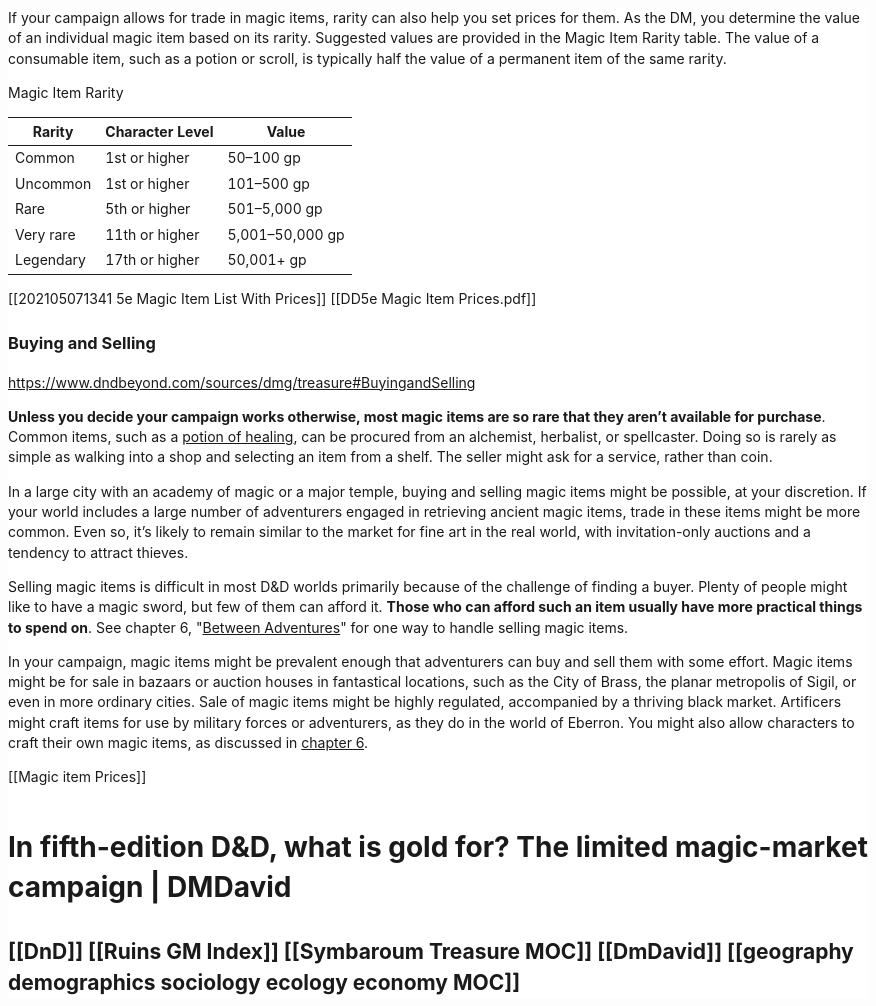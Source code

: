 If your campaign allows for trade in magic items, rarity can also help you set prices for them. As the DM, you determine the value of an individual magic item based on its rarity. Suggested values are provided in the Magic Item Rarity table. The value of a consumable item, such as a potion or scroll, is typically half the value of a permanent item of the same rarity.

[](https://www.dndbeyond.com/sources/dmg/treasure#MagicItemRarity)Magic Item Rarity 

| Rarity    | Character Level | Value           |
| --------- | --------------- | --------------- |
| Common    | 1st or higher   | 50–100 gp       |
| Uncommon  | 1st or higher   | 101–500 gp      |
| Rare      | 5th or higher   | 501–5,000 gp    |
| Very rare | 11th or higher  | 5,001–50,000 gp |
| Legendary | 17th or higher  | 50,001+ gp      |

[[202105071341 5e Magic Item List With Prices]]
[[DD5e Magic Item Prices.pdf]]


### Buying and Selling 
https://www.dndbeyond.com/sources/dmg/treasure#BuyingandSelling 

**Unless you decide your campaign works otherwise, most magic items are so rare that they aren’t available for purchase**. Common items, such as a [potion of healing](https://www.dndbeyond.com/magic-items/4708-potion-of-healing), can be procured from an alchemist, herbalist, or spellcaster. Doing so is rarely as simple as walking into a shop and selecting an item from a shelf. The seller might ask for a service, rather than coin.

In a large city with an academy of magic or a major temple, buying and selling magic items might be possible, at your discretion. If your world includes a large number of adventurers engaged in retrieving ancient magic items, trade in these items might be more common. Even so, it’s likely to remain similar to the market for fine art in the real world, with invitation-only auctions and a tendency to attract thieves.

Selling magic items is difficult in most D&D worlds primarily because of the challenge of finding a buyer. Plenty of people might like to have a magic sword, but few of them can afford it. **Those who can afford such an item usually have more practical things to spend on**. See chapter 6, "[Between Adventures](https://www.dndbeyond.com/sources/dmg/between-adventures "Between Adventures")" for one way to handle selling magic items.

In your campaign, magic items might be prevalent enough that adventurers can buy and sell them with some effort. Magic items might be for sale in bazaars or auction houses in fantastical locations, such as the City of Brass, the planar metropolis of Sigil, or even in more ordinary cities. Sale of magic items might be highly regulated, accompanied by a thriving black market. Artificers might craft items for use by military forces or adventurers, as they do in the world of Eberron. You might also allow characters to craft their own magic items, as discussed in [chapter 6](https://www.dndbeyond.com/sources/dmg/between-adventures "Between Adventures").

[[Magic item Prices]]



# In fifth-edition D&D, what is gold for? The limited magic-market campaign | DMDavid
 [[DnD]] [[Ruins GM Index]] [[Symbaroum Treasure MOC]] [[DmDavid]] [[geography demographics sociology ecology economy MOC]]
---
